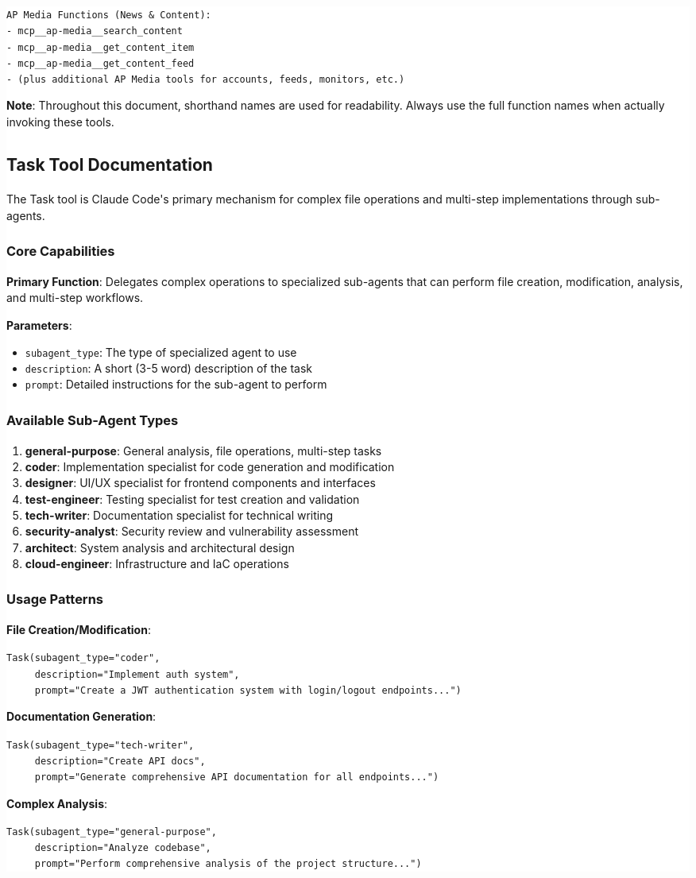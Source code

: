 ```
AP Media Functions (News & Content):
- mcp__ap-media__search_content
- mcp__ap-media__get_content_item
- mcp__ap-media__get_content_feed
- (plus additional AP Media tools for accounts, feeds, monitors, etc.)
```

**Note**: Throughout this document, shorthand names are used for readability. Always use the full function names when actually invoking these tools.

## Task Tool Documentation

The Task tool is Claude Code's primary mechanism for complex file operations and multi-step implementations through sub-agents.

### Core Capabilities

**Primary Function**: Delegates complex operations to specialized sub-agents that can perform file creation, modification, analysis, and multi-step workflows.

**Parameters**:
- `subagent_type`: The type of specialized agent to use
- `description`: A short (3-5 word) description of the task  
- `prompt`: Detailed instructions for the sub-agent to perform

### Available Sub-Agent Types

1. **general-purpose**: General analysis, file operations, multi-step tasks
2. **coder**: Implementation specialist for code generation and modification
3. **designer**: UI/UX specialist for frontend components and interfaces
4. **test-engineer**: Testing specialist for test creation and validation
5. **tech-writer**: Documentation specialist for technical writing
6. **security-analyst**: Security review and vulnerability assessment
7. **architect**: System analysis and architectural design
8. **cloud-engineer**: Infrastructure and IaC operations

### Usage Patterns

**File Creation/Modification**:
```
Task(subagent_type="coder", 
     description="Implement auth system",
     prompt="Create a JWT authentication system with login/logout endpoints...")
```

**Documentation Generation**:
```
Task(subagent_type="tech-writer",
     description="Create API docs", 
     prompt="Generate comprehensive API documentation for all endpoints...")
```

**Complex Analysis**:
```
Task(subagent_type="general-purpose",
     description="Analyze codebase",
     prompt="Perform comprehensive analysis of the project structure...")
```
